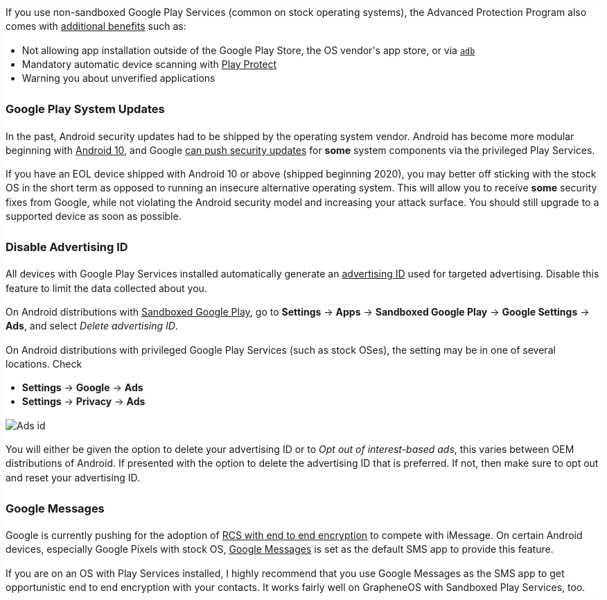  If you use non-sandboxed Google Play Services (common on stock operating systems), the Advanced Protection Program also comes with [additional benefits](https://support.google.com/accounts/answer/9764949?hl=en) such as:

- Not allowing app installation outside of the Google Play Store, the OS vendor's app store, or via [`adb`](https://en.wikipedia.org/wiki/Android_Debug_Bridge)
- Mandatory automatic device scanning with [Play Protect](https://support.google.com/googleplay/answer/2812853?hl=en#zippy=%2Chow-malware-protection-works%2Chow-privacy-alerts-work)
- Warning you about unverified applications

### Google Play System Updates

In the past, Android security updates had to be shipped by the operating system vendor. Android has become more modular beginning with [Android 10](https://www.android.com/android-10/), and Google [can push security updates](https://blog.google/products/android-enterprise/android-10-security/) for **some** system components via the privileged Play Services.

If you have an EOL device shipped with Android 10 or above (shipped beginning 2020), you may better off sticking with the stock OS in the short term as opposed to running an insecure alternative operating system. This will allow you to receive **some** security fixes from Google, while not violating the Android security model and increasing your attack surface. You should still upgrade to a supported device as soon as possible.

### Disable Advertising ID

All devices with Google Play Services installed automatically generate an [advertising ID](https://support.google.com/googleplay/android-developer/answer/6048248?hl=en) used for targeted advertising. Disable this feature to limit the data collected about you.

On Android distributions with [Sandboxed Google Play](https://grapheneos.org/usage#sandboxed-google-play), go to **Settings** → **Apps** → **Sandboxed Google Play** → **Google Settings** → **Ads**, and select *Delete advertising ID*.

On Android distributions with privileged Google Play Services (such as stock OSes), the setting may be in one of several locations. Check

- **Settings** → **Google** → **Ads**
- **Settings** → **Privacy** → **Ads**

![Ads id](/images/ads-id.png)

You will either be given the option to delete your advertising ID or to *Opt out of interest-based ads*, this varies between OEM distributions of Android. If presented with the option to delete the advertising ID that is preferred. If not, then make sure to opt out and reset your advertising ID.

### Google Messages

Google is currently pushing for the adoption of [RCS with end to end encryption](https://support.google.com/messages/answer/10262381?hl=en) to compete with iMessage. On certain Android devices, especially Google Pixels with stock OS, [Google Messages](https://messages.google.com/) is set as the default SMS app to provide this feature.

If you are on an OS with Play Services installed, I highly recommend that you use Google Messages as the SMS app to get opportunistic end to end encryption with your contacts. It works fairly well on GrapheneOS with Sandboxed Play Services, too.

